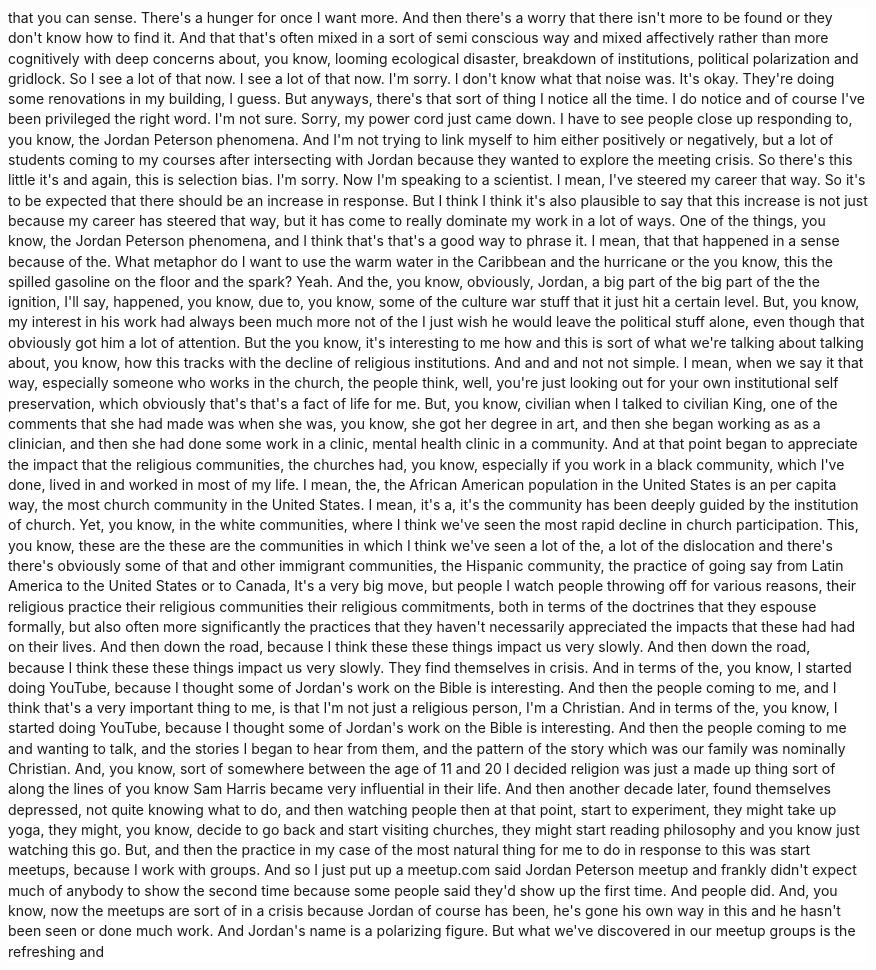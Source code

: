 that you can sense. There's a hunger for once I want more. And then there's a worry that there isn't more to be found or they don't know how to find it. And that that's often mixed in a sort of semi conscious way and mixed affectively rather than more cognitively with deep concerns about, you know, looming ecological disaster, breakdown of institutions, political polarization and gridlock. So I see a lot of that now. I see a lot of that now. I'm sorry. I don't know what that noise was. It's okay. They're doing some renovations in my building, I guess. But anyways, there's that sort of thing I notice all the time. I do notice and of course I've been privileged the right word. I'm not sure. Sorry, my power cord just came down. I have to see people close up responding to, you know, the Jordan Peterson phenomena. And I'm not trying to link myself to him either positively or negatively, but a lot of students coming to my courses after intersecting with Jordan because they wanted to explore the meeting crisis. So there's this little it's and again, this is selection bias. I'm sorry. Now I'm speaking to a scientist. I mean, I've steered my career that way. So it's to be expected that there should be an increase in response. But I think I think it's also plausible to say that this increase is not just because my career has steered that way, but it has come to really dominate my work in a lot of ways. One of the things, you know, the Jordan Peterson phenomena, and I think that's that's a good way to phrase it. I mean, that that happened in a sense because of the. What metaphor do I want to use the warm water in the Caribbean and the hurricane or the you know, this the spilled gasoline on the floor and the spark? Yeah. And the, you know, obviously, Jordan, a big part of the big part of the the ignition, I'll say, happened, you know, due to, you know, some of the culture war stuff that it just hit a certain level. But, you know, my interest in his work had always been much more not of the I just wish he would leave the political stuff alone, even though that obviously got him a lot of attention. But the you know, it's interesting to me how and this is sort of what we're talking about talking about, you know, how this tracks with the decline of religious institutions. And and and not not simple. I mean, when we say it that way, especially someone who works in the church, the people think, well, you're just looking out for your own institutional self preservation, which obviously that's that's a fact of life for me. But, you know, civilian when I talked to civilian King, one of the comments that she had made was when she was, you know, she got her degree in art, and then she began working as as a clinician, and then she had done some work in a clinic, mental health clinic in a community. And at that point began to appreciate the impact that the religious communities, the churches had, you know, especially if you work in a black community, which I've done, lived in and worked in most of my life. I mean, the, the African American population in the United States is an per capita way, the most church community in the United States. I mean, it's a, it's the community has been deeply guided by the institution of church. Yet, you know, in the white communities, where I think we've seen the most rapid decline in church participation. This, you know, these are the these are the communities in which I think we've seen a lot of the, a lot of the dislocation and there's there's obviously some of that and other immigrant communities, the Hispanic community, the practice of going say from Latin America to the United States or to Canada, It's a very big move, but people I watch people throwing off for various reasons, their religious practice their religious communities their religious commitments, both in terms of the doctrines that they espouse formally, but also often more significantly the practices that they haven't necessarily appreciated the impacts that these had had on their lives. And then down the road, because I think these these things impact us very slowly. And then down the road, because I think these these things impact us very slowly. They find themselves in crisis. And in terms of the, you know, I started doing YouTube, because I thought some of Jordan's work on the Bible is interesting. And then the people coming to me, and I think that's a very important thing to me, is that I'm not just a religious person, I'm a Christian. And in terms of the, you know, I started doing YouTube, because I thought some of Jordan's work on the Bible is interesting. And then the people coming to me and wanting to talk, and the stories I began to hear from them, and the pattern of the story which was our family was nominally Christian. And, you know, sort of somewhere between the age of 11 and 20 I decided religion was just a made up thing sort of along the lines of you know Sam Harris became very influential in their life. And then another decade later, found themselves depressed, not quite knowing what to do, and then watching people then at that point, start to experiment, they might take up yoga, they might, you know, decide to go back and start visiting churches, they might start reading philosophy and you know just watching this go. But, and then the practice in my case of the most natural thing for me to do in response to this was start meetups, because I work with groups. And so I just put up a meetup.com said Jordan Peterson meetup and frankly didn't expect much of anybody to show the second time because some people said they'd show up the first time. And people did. And, you know, now the meetups are sort of in a crisis because Jordan of course has been, he's gone his own way in this and he hasn't been seen or done much work. And Jordan's name is a polarizing figure. But what we've discovered in our meetup groups is the refreshing and